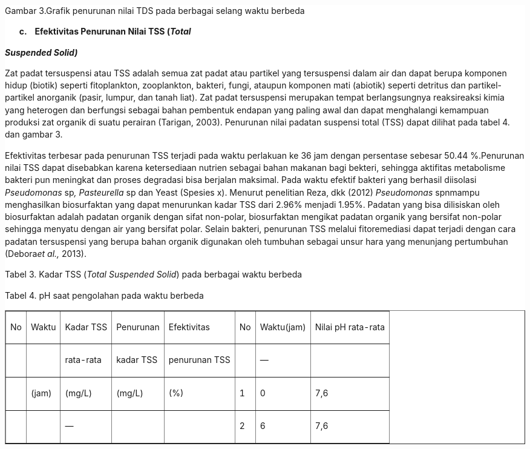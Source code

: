 <p><span class="font0">Gambar 3.Grafik penurunan nilai TDS pada berbagai selang waktu berbeda</span></p>
<ul style="list-style:none;"><li>
<p><span class="font4" style="font-weight:bold;">c. &nbsp;&nbsp;&nbsp;Efektivitas Penurunan Nilai TSS (</span><span class="font4" style="font-weight:bold;font-style:italic;">Total</span></p></li></ul>
<p><span class="font4" style="font-weight:bold;font-style:italic;">Suspended Solid)</span></p>
<p><span class="font4">Zat padat tersuspensi atau TSS adalah semua zat padat atau partikel yang tersuspensi dalam air dan dapat berupa komponen hidup (biotik) seperti fitoplankton, zooplankton, bakteri, fungi, ataupun komponen mati (abiotik) seperti detritus dan partikel-partikel anorganik (pasir, lumpur, dan tanah liat). Zat padat tersuspensi merupakan tempat berlangsungnya reaksireaksi kimia yang heterogen dan berfungsi sebagai bahan pembentuk endapan yang paling awal dan dapat menghalangi kemampuan produksi zat organik di suatu perairan (Tarigan, 2003). Penurunan nilai padatan suspensi total (TSS) dapat dilihat pada tabel 4. dan gambar 3.</span></p>
<p><span class="font4">Efektivitas terbesar pada penurunan TSS terjadi pada waktu perlakuan ke 36 jam dengan persentase sebesar 50.44 %.Penurunan nilai TSS dapat disebabkan karena ketersediaan nutrien sebagai bahan makanan bagi bekteri, sehingga aktifitas metabolisme bakteri pun meningkat dan proses degradasi bisa berjalan maksimal. Pada waktu efektif bakteri yang berhasil diisolasi </span><span class="font4" style="font-style:italic;">Pseudomonas</span><span class="font4"> sp</span><span class="font4" style="font-style:italic;">, Pasteurella</span><span class="font4"> sp dan Yeast (Spesies x). Menurut penelitian Reza, dkk (2012) </span><span class="font4" style="font-style:italic;">Pseudomonas</span><span class="font4"> spnmampu menghasilkan biosurfaktan yang dapat menurunkan kadar TSS dari 2.96% menjadi 1.95%. Padatan yang bisa dilisiskan oleh biosurfaktan adalah padatan organik dengan sifat non-polar, biosurfaktan mengikat padatan organik yang bersifat non-polar sehingga menyatu dengan air yang bersifat polar. Selain bakteri, penurunan TSS melalui fitoremediasi dapat terjadi dengan cara padatan tersuspensi yang berupa bahan organik digunakan oleh tumbuhan sebagai unsur hara yang menunjang pertumbuhan (Debora</span><span class="font4" style="font-style:italic;">et al.,</span><span class="font4"> 2013).</span></p>
<div>
<p><span class="font0">Tabel 3. Kadar TSS (</span><span class="font3" style="font-style:italic;">Total Suspended Solid</span><span class="font0">) pada berbagai waktu berbeda</span></p>
<p><span class="font0">Tabel 4. pH saat pengolahan pada waktu berbeda</span></p>
<table border="1">
<tr><td style="vertical-align:bottom;">
<p><span class="font0">No</span></p></td><td style="vertical-align:bottom;">
<p><span class="font0">Waktu</span></p></td><td style="vertical-align:bottom;">
<p><span class="font0">Kadar TSS</span></p></td><td style="vertical-align:bottom;">
<p><span class="font0">Penurunan</span></p></td><td style="vertical-align:bottom;">
<p><span class="font0">Efektivitas</span></p></td><td style="vertical-align:bottom;">
<p><span class="font0">No</span></p></td><td style="vertical-align:bottom;">
<p><span class="font0">Waktu(jam)</span></p></td><td style="vertical-align:bottom;">
<p><span class="font0">Nilai pH rata-rata</span></p></td></tr>
<tr><td style="vertical-align:top;"></td><td style="vertical-align:top;"></td><td style="vertical-align:top;">
<p><span class="font0">rata-rata</span></p></td><td style="vertical-align:top;">
<p><span class="font0">kadar TSS</span></p></td><td style="vertical-align:bottom;">
<p><span class="font0">penurunan TSS</span></p></td><td style="vertical-align:top;"></td><td style="vertical-align:top;">
<p><span class="font0">—</span></p></td><td style="vertical-align:top;"></td></tr>
<tr><td style="vertical-align:top;"></td><td style="vertical-align:top;">
<p><span class="font0">(jam)</span></p></td><td style="vertical-align:top;">
<p><span class="font0">(mg/L)</span></p></td><td style="vertical-align:top;">
<p><span class="font0">(mg/L)</span></p></td><td style="vertical-align:top;">
<p><span class="font0">(%)</span></p></td><td style="vertical-align:top;">
<p><span class="font0">1</span></p></td><td style="vertical-align:top;">
<p><span class="font0">0</span></p></td><td style="vertical-align:top;">
<p><span class="font0">7,6</span></p></td></tr>
<tr><td style="vertical-align:top;"></td><td style="vertical-align:top;"></td><td style="vertical-align:top;">
<p><span class="font0">—</span></p></td><td style="vertical-align:top;"></td><td style="vertical-align:top;"></td><td style="vertical-align:bottom;">
<p><span class="font0">2</span></p></td><td style="vertical-align:bottom;">
<p><span class="font0">6</span></p></td><td style="vertical-align:bottom;">
<p><span class="font0">7,6</span></p></td></tr>